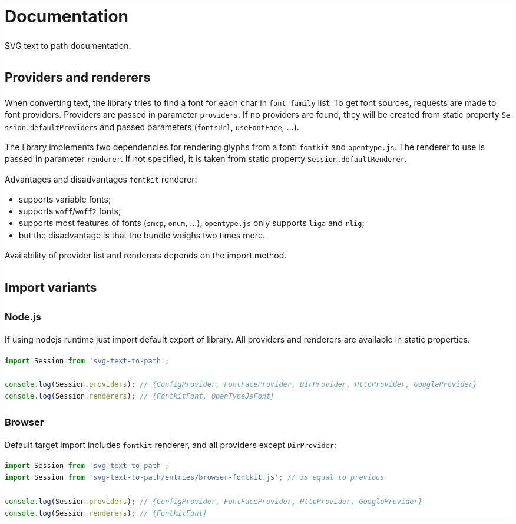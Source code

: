 
# Documentation

SVG text to path documentation.

## Providers and renderers

When converting text, the library tries to find a font for each char in `font-family` list. To get font sources,
requests are made to font providers. Providers are passed in parameter `providers`. If no providers are found, they will
be created from static property `Session.defaultProviders` and passed parameters (`fontsUrl`, `useFontFace`, ...).

The library implements two dependencies for rendering glyphs from a font: `fontkit` and `opentype.js`. The renderer to
use is passed in parameter `renderer`. If not specified, it is taken from static property `Session.defaultRenderer`.

Advantages and disadvantages `fontkit` renderer:

- supports variable fonts;
- supports `woff`/`woff2` fonts;
- supports most features of fonts (`smcp`, `onum`, ...), `opentype.js` only supports `liga` and `rlig`;
- but the disadvantage is that the bundle weighs two times more.

Availability of provider list and renderers depends on the import method.

## Import variants

### Node.js

If using nodejs runtime just import default export of library.
All providers and renderers are available in static properties.

```javascript
import Session from 'svg-text-to-path';

console.log(Session.providers); // {ConfigProvider, FontFaceProvider, DirProvider, HttpProvider, GoogleProvider}
console.log(Session.renderers); // {FontkitFont, OpenTypeJsFont}
```

### Browser

Default target import includes `fontkit` renderer, and all providers except `DirProvider`:

```javascript
import Session from 'svg-text-to-path';
import Session from 'svg-text-to-path/entries/browser-fontkit.js'; // is equal to previous

console.log(Session.providers); // {ConfigProvider, FontFaceProvider, HttpProvider, GoogleProvider}
console.log(Session.renderers); // {FontkitFont}
```
